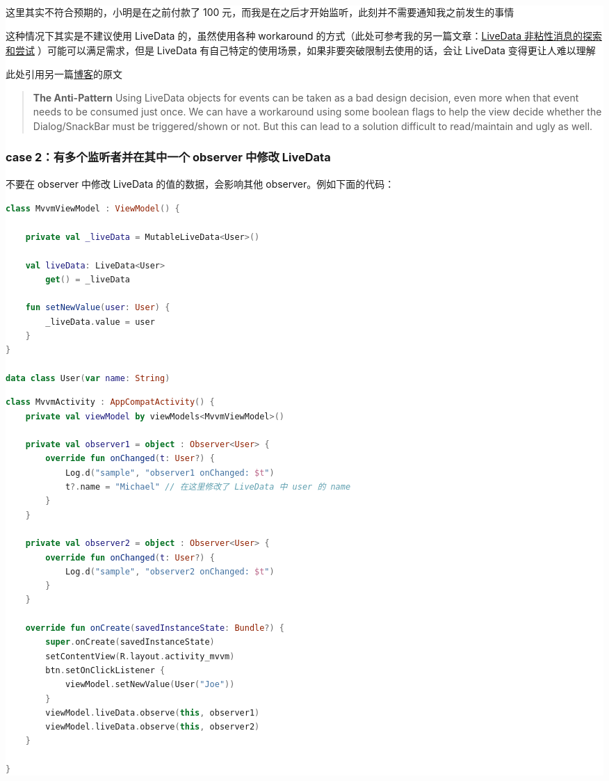 这里其实不符合预期的，小明是在之前付款了 100 元，而我是在之后才开始监听，此刻并不需要通知我之前发生的事情

这种情况下其实是不建议使用 LiveData 的，虽然使用各种 workaround 的方式（此处可参考我的另一篇文章：[LiveData 非粘性消息的探索和尝试](https://juejin.cn/post/6955727941850365965) ）可能可以满足需求，但是 LiveData 有自己特定的使用场景，如果非要突破限制去使用的话，会让 LiveData 变得更让人难以理解

此处引用另一篇[博客](https://proandroiddev.com/singleliveevent-to-help-you-work-with-livedata-and-events-5ac519989c70)的原文

> **The Anti-Pattern**
> Using LiveData objects for events can be taken as a bad design decision, even more when that event needs to be consumed just once. We can have a workaround using some boolean flags to help the view decide whether the Dialog/SnackBar must be triggered/shown or not. But this can lead to a solution difficult to read/maintain and ugly as well.

### case 2：有多个监听者并在其中一个 observer 中修改 LiveData

不要在 observer 中修改 LiveData 的值的数据，会影响其他 observer。例如下面的代码：

```kotlin
class MvvmViewModel : ViewModel() {

    private val _liveData = MutableLiveData<User>()

    val liveData: LiveData<User>
        get() = _liveData

    fun setNewValue(user: User) {
        _liveData.value = user
    }
}

data class User(var name: String)
```

```kotlin
class MvvmActivity : AppCompatActivity() {
    private val viewModel by viewModels<MvvmViewModel>()

    private val observer1 = object : Observer<User> {
        override fun onChanged(t: User?) {
            Log.d("sample", "observer1 onChanged: $t")
            t?.name = "Michael" // 在这里修改了 LiveData 中 user 的 name
        }
    }

    private val observer2 = object : Observer<User> {
        override fun onChanged(t: User?) {
            Log.d("sample", "observer2 onChanged: $t")
        }
    }

    override fun onCreate(savedInstanceState: Bundle?) {
        super.onCreate(savedInstanceState)
        setContentView(R.layout.activity_mvvm)
        btn.setOnClickListener {
            viewModel.setNewValue(User("Joe"))
        }
        viewModel.liveData.observe(this, observer1)
        viewModel.liveData.observe(this, observer2)
    }

}
```
